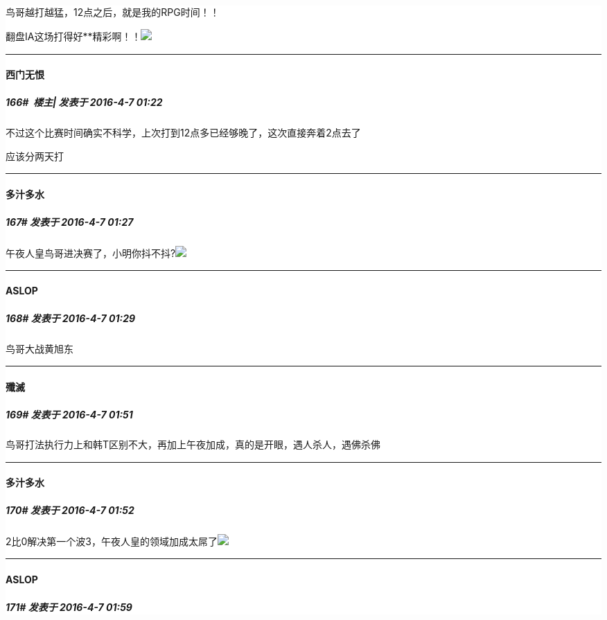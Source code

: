 
鸟哥越打越猛，12点之后，就是我的RPG时间！！


翻盘IA这场打得好**精彩啊！！<img src="https://static.saraba1st.com/image/smiley/face/34.gif" referrerpolicy="no-referrer">


-----

####  西门无恨  
##### 166#         楼主| 发表于 2016-4-7 01:22


不过这个比赛时间确实不科学，上次打到12点多已经够晚了，这次直接奔着2点去了

应该分两天打


-----

####  多汁多水  
##### 167#       发表于 2016-4-7 01:27


午夜人皇鸟哥进决赛了，小明你抖不抖?<img src="https://static.saraba1st.com/image/smiley/normal/083.gif" referrerpolicy="no-referrer">


-----

####  ASLOP  
##### 168#       发表于 2016-4-7 01:29


鸟哥大战黄旭东


-----

####  殲滅  
##### 169#       发表于 2016-4-7 01:51


鸟哥打法执行力上和韩T区别不大，再加上午夜加成，真的是开眼，遇人杀人，遇佛杀佛


-----

####  多汁多水  
##### 170#       发表于 2016-4-7 01:52


2比0解决第一个波3，午夜人皇的领域加成太屌了<img src="https://static.saraba1st.com/image/smiley/normal/083.gif" referrerpolicy="no-referrer">


-----

####  ASLOP  
##### 171#       发表于 2016-4-7 01:59
